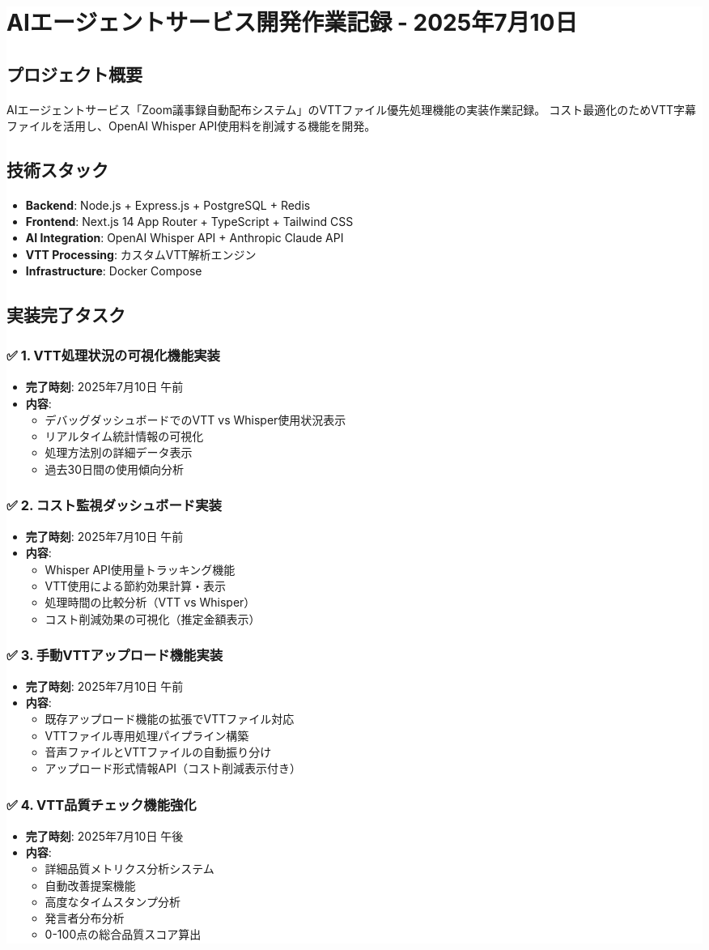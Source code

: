 # AIエージェントサービス開発作業記録 - 2025年7月10日

## プロジェクト概要
AIエージェントサービス「Zoom議事録自動配布システム」のVTTファイル優先処理機能の実装作業記録。
コスト最適化のためVTT字幕ファイルを活用し、OpenAI Whisper API使用料を削減する機能を開発。

## 技術スタック
- **Backend**: Node.js + Express.js + PostgreSQL + Redis
- **Frontend**: Next.js 14 App Router + TypeScript + Tailwind CSS
- **AI Integration**: OpenAI Whisper API + Anthropic Claude API
- **VTT Processing**: カスタムVTT解析エンジン
- **Infrastructure**: Docker Compose

## 実装完了タスク

### ✅ 1. VTT処理状況の可視化機能実装
- **完了時刻**: 2025年7月10日 午前
- **内容**:
  - デバッグダッシュボードでのVTT vs Whisper使用状況表示
  - リアルタイム統計情報の可視化
  - 処理方法別の詳細データ表示
  - 過去30日間の使用傾向分析

### ✅ 2. コスト監視ダッシュボード実装
- **完了時刻**: 2025年7月10日 午前
- **内容**:
  - Whisper API使用量トラッキング機能
  - VTT使用による節約効果計算・表示
  - 処理時間の比較分析（VTT vs Whisper）
  - コスト削減効果の可視化（推定金額表示）

### ✅ 3. 手動VTTアップロード機能実装
- **完了時刻**: 2025年7月10日 午前
- **内容**:
  - 既存アップロード機能の拡張でVTTファイル対応
  - VTTファイル専用処理パイプライン構築
  - 音声ファイルとVTTファイルの自動振り分け
  - アップロード形式情報API（コスト削減表示付き）

### ✅ 4. VTT品質チェック機能強化
- **完了時刻**: 2025年7月10日 午後
- **内容**:
  - 詳細品質メトリクス分析システム
  - 自動改善提案機能
  - 高度なタイムスタンプ分析
  - 発言者分布分析
  - 0-100点の総合品質スコア算出
